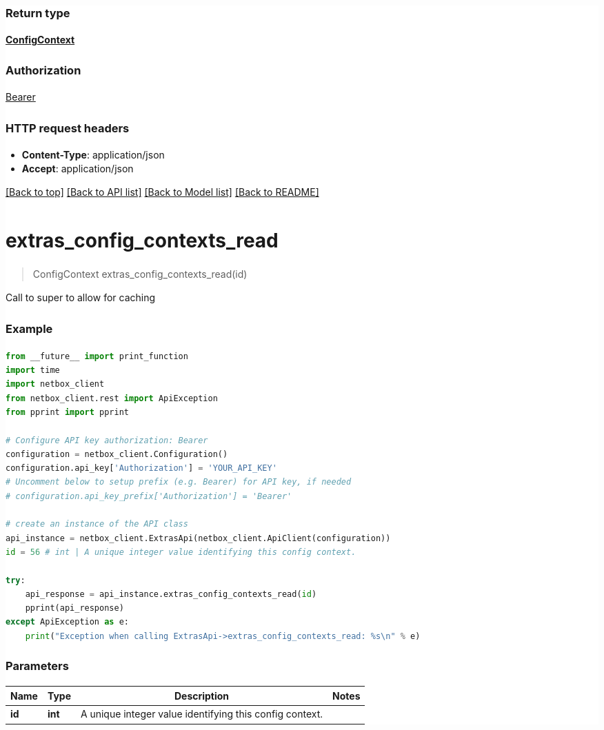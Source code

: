 ### Return type

[**ConfigContext**](ConfigContext.md)

### Authorization

[Bearer](../README.md#Bearer)

### HTTP request headers

 - **Content-Type**: application/json
 - **Accept**: application/json

[[Back to top]](#) [[Back to API list]](../README.md#documentation-for-api-endpoints) [[Back to Model list]](../README.md#documentation-for-models) [[Back to README]](../README.md)

# **extras_config_contexts_read**
> ConfigContext extras_config_contexts_read(id)



Call to super to allow for caching

### Example
```python
from __future__ import print_function
import time
import netbox_client
from netbox_client.rest import ApiException
from pprint import pprint

# Configure API key authorization: Bearer
configuration = netbox_client.Configuration()
configuration.api_key['Authorization'] = 'YOUR_API_KEY'
# Uncomment below to setup prefix (e.g. Bearer) for API key, if needed
# configuration.api_key_prefix['Authorization'] = 'Bearer'

# create an instance of the API class
api_instance = netbox_client.ExtrasApi(netbox_client.ApiClient(configuration))
id = 56 # int | A unique integer value identifying this config context.

try:
    api_response = api_instance.extras_config_contexts_read(id)
    pprint(api_response)
except ApiException as e:
    print("Exception when calling ExtrasApi->extras_config_contexts_read: %s\n" % e)
```

### Parameters

Name | Type | Description  | Notes
------------- | ------------- | ------------- | -------------
 **id** | **int**| A unique integer value identifying this config context. | 
